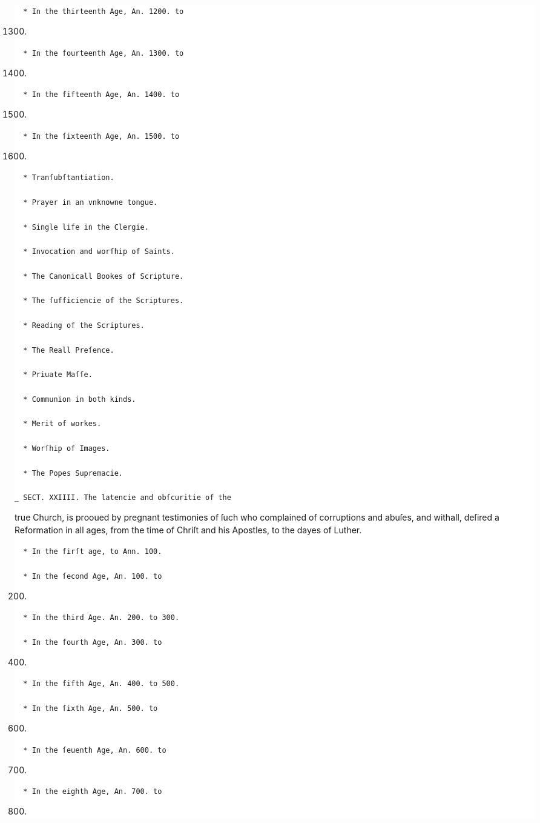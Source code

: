       * In the thirteenth Age, An. 1200. to
1300.

      * In the fourteenth Age, An. 1300. to
1400.

      * In the fifteenth Age, An. 1400. to
1500.

      * In the ſixteenth Age, An. 1500. to
1600.

      * Tranſubſtantiation.

      * Prayer in an vnknowne tongue.

      * Single life in the Clergie.

      * Invocation and worſhip of Saints.

      * The Canonicall Bookes of Scripture.

      * The ſufficiencie of the Scriptures.

      * Reading of the Scriptures.

      * The Reall Preſence.

      * Priuate Maſſe.

      * Communion in both kinds.

      * Merit of workes.

      * Worſhip of Images.

      * The Popes Supremacie.

    _ SECT. XXIIII. The latencie and obſcuritie of the
true Church, is prooued by pregnant testimonies of ſuch who complained of
corruptions and abuſes, and withall, deſired a Reformation in all ages,
from the time of Chriſt and his Apostles, to the dayes of Luther.

      * In the firſt age, to Ann. 100.

      * In the ſecond Age, An. 100. to
200.

      * In the third Age. An. 200. to 300.

      * In the fourth Age, An. 300. to
400.

      * In the fifth Age, An. 400. to 500.

      * In the ſixth Age, An. 500. to
600.

      * In the ſeuenth Age, An. 600. to
700.

      * In the eighth Age, An. 700. to
800.
